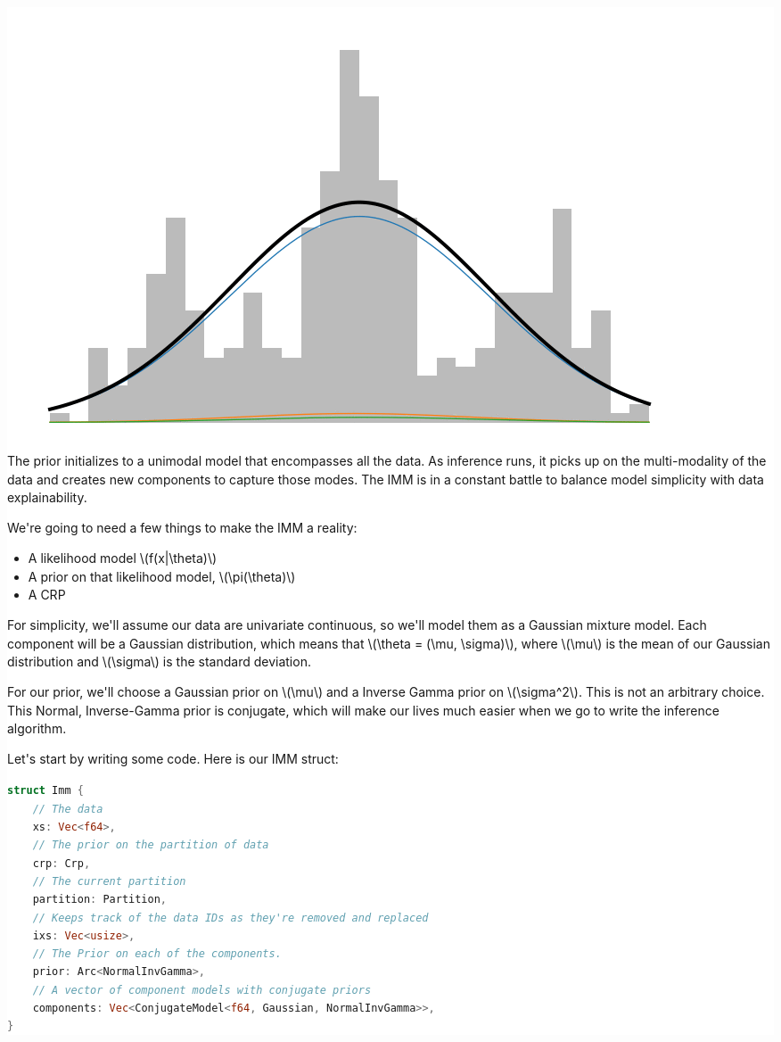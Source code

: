 ![The Gibbs algorithm on an infinite mixture model](imm.gif)

The prior initializes to a unimodal model that encompasses all the data. As inference runs, it picks up on the multi-modality of the data and creates new components to capture those modes. The IMM is in a constant battle to balance model simplicity with data explainability.

We're going to need a few things to make the IMM a reality:
- A likelihood model \\(f(x|\theta)\\)
- A prior on that likelihood model, \\(\pi(\theta)\\)
- A CRP

For simplicity, we'll assume our data are univariate continuous, so we'll model them as a Gaussian mixture model. Each component will be a Gaussian distribution, which means that \\(\theta = (\mu, \sigma)\\), where \\(\mu\\) is the mean of our Gaussian distribution and \\(\sigma\\) is the standard deviation.

For our prior, we'll choose a Gaussian prior on \\(\mu\\) and a Inverse Gamma prior on \\(\sigma^2\\). This is not an arbitrary choice. This Normal, Inverse-Gamma prior is conjugate, which will make our lives much easier when we go to write the inference algorithm.

Let's start by writing some code. Here is our IMM struct:

```rust
struct Imm {
    // The data
    xs: Vec<f64>,
    // The prior on the partition of data
    crp: Crp,
    // The current partition
    partition: Partition,
    // Keeps track of the data IDs as they're removed and replaced
    ixs: Vec<usize>,
    // The Prior on each of the components.
    prior: Arc<NormalInvGamma>,
    // A vector of component models with conjugate priors
    components: Vec<ConjugateModel<f64, Gaussian, NormalInvGamma>>,
}
```

